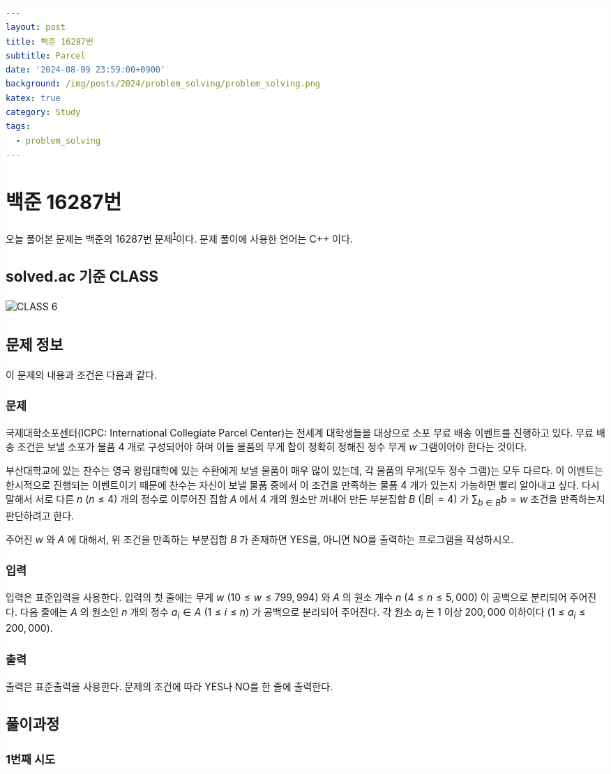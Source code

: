 ```yaml
---
layout: post
title: 백준 16287번
subtitle: Parcel
date: '2024-08-09 23:59:00+0900'
background: /img/posts/2024/problem_solving/problem_solving.png
katex: true
category: Study
tags:
  - problem_solving
---
```

# 백준 16287번

오늘 풀어본 문제는 백준의 16287번 문제<sup>[1](#footnote_1)</sup>이다. 문제 풀이에 사용한 언어는 C++ 이다.

## solved.ac 기준 CLASS

<img src="https://static.solved.ac/class/c6.svg" width="50%" height="50%" alt="CLASS 6">

## 문제 정보

이 문제의 내용과 조건은 다음과 같다.

### 문제

국제대학소포센터(ICPC: International Collegiate Parcel Center)는 전세계 대학생들을 대상으로 소포 무료 배송 이벤트를 진행하고 있다. 무료 배송 조건은 보낼 소포가 물품 $4$ 개로 구성되어야 하며 이들 물품의 무게 합이 정확히 정해진 정수 무게 $w$ 그램이어야 한다는 것이다.

부산대학교에 있는 찬수는 영국 왕립대학에 있는 수환에게 보낼 물품이 매우 많이 있는데, 각 물품의 무게(모두 정수 그램)는 모두 다르다. 이 이벤트는 한시적으로 진행되는 이벤트이기 때문에 찬수는 자신이 보낼 물품 중에서 이 조건을 만족하는 물품 $4$ 개가 있는지 가능하면 빨리 알아내고 싶다. 다시 말해서 서로 다른 $n$ $(n \le 4)$ 개의 정수로 이루어진 집합 $A$ 에서 $4$ 개의 원소만 꺼내어 만든 부분집합 $B$ $(\vert B \vert = 4)$ 가 $\sum_{b \in B} b = w$ 조건을 만족하는지 판단하려고 한다. 

주어진 $w$ 와 $A$ 에 대해서, 위 조건을 만족하는 부분집합 $B$ 가 존재하면 YES를, 아니면 NO를 출력하는 프로그램을 작성하시오.

### 입력

입력은 표준입력을 사용한다. 입력의 첫 줄에는 무게 $w$ $(10 \le w \le 799,994)$ 와 $A$ 의 원소 개수 $n$ $(4 \le n \le 5,000)$ 이 공백으로 분리되어 주어진다. 다음 줄에는 $A$ 의 원소인 $n$ 개의 정수 $a_i \in A$ $(1 \le i \le n)$ 가 공백으로 분리되어 주어진다. 각 원소 $a_i$ 는 $1$ 이상 $200,000$ 이하이다 $(1 \le a_i \le 200,000)$.

### 출력

출력은 표준출력을 사용한다. 문제의 조건에 따라 YES나 NO를 한 줄에 출력한다.

## 풀이과정

### 1번째 시도
